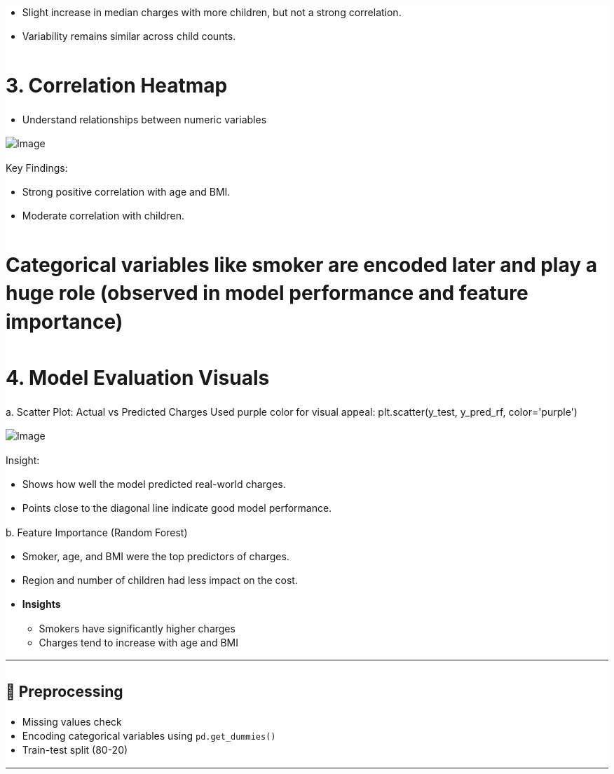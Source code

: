   - Slight increase in median charges with more children, but not a strong      correlation.

  - Variability remains similar across child counts.


# 3. Correlation Heatmap
  - Understand relationships between numeric variables

<img width="381" alt="Image" src="https://github.com/user-attachments/assets/741ed6a9-28c8-40af-b0e8-676e57351b92" />


Key Findings:

  - Strong positive correlation with age and BMI.

  - Moderate correlation with children.

# Categorical variables like smoker are encoded later and play a huge role (observed in model performance and feature importance)


# 4. Model Evaluation Visuals


a. Scatter Plot: Actual vs Predicted Charges
Used purple color for visual appeal: plt.scatter(y_test, y_pred_rf, color='purple')

<img width="504" alt="Image" src="https://github.com/user-attachments/assets/87576e3c-4756-4f32-9f9c-b6c0d7b4d415" />


Insight:

  - Shows how well the model predicted real-world charges.

  - Points close to the diagonal line indicate good model performance.


b. Feature Importance (Random Forest)

  - Smoker, age, and BMI were the top predictors of charges.

  - Region and number of children had less impact on the cost.



- **Insights**
  - Smokers have significantly higher charges
  - Charges tend to increase with age and BMI

---

## 🧪 Preprocessing

- Missing values check
- Encoding categorical variables using `pd.get_dummies()`
- Train-test split (80-20)

---